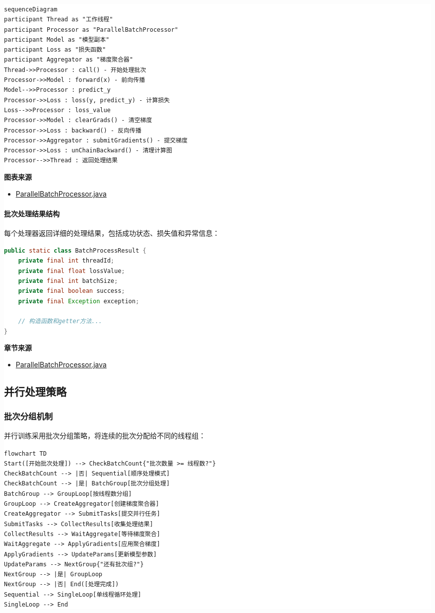 ```mermaid
sequenceDiagram
participant Thread as "工作线程"
participant Processor as "ParallelBatchProcessor"
participant Model as "模型副本"
participant Loss as "损失函数"
participant Aggregator as "梯度聚合器"
Thread->>Processor : call() - 开始处理批次
Processor->>Model : forward(x) - 前向传播
Model-->>Processor : predict_y
Processor->>Loss : loss(y, predict_y) - 计算损失
Loss-->>Processor : loss_value
Processor->>Model : clearGrads() - 清空梯度
Processor->>Loss : backward() - 反向传播
Processor->>Aggregator : submitGradients() - 提交梯度
Processor->>Loss : unChainBackward() - 清理计算图
Processor-->>Thread : 返回处理结果
```

**图表来源**
- [ParallelBatchProcessor.java](file://tinyai-dl-ml/src/main/java/io/leavesfly/tinyai/ml/parallel/ParallelBatchProcessor.java#L50-L100)

#### 批次处理结果结构

每个处理器返回详细的处理结果，包括成功状态、损失值和异常信息：

```java
public static class BatchProcessResult {
    private final int threadId;
    private final float lossValue;
    private final int batchSize;
    private final boolean success;
    private final Exception exception;
    
    // 构造函数和getter方法...
}
```

**章节来源**
- [ParallelBatchProcessor.java](file://tinyai-dl-ml/src/main/java/io/leavesfly/tinyai/ml/parallel/ParallelBatchProcessor.java#L85-L123)

## 并行处理策略

### 批次分组机制

并行训练采用批次分组策略，将连续的批次分配给不同的线程组：

```mermaid
flowchart TD
Start([开始批次处理]) --> CheckBatchCount{"批次数量 >= 线程数?"}
CheckBatchCount --> |否| Sequential[顺序处理模式]
CheckBatchCount --> |是| BatchGroup[批次分组处理]
BatchGroup --> GroupLoop[按线程数分组]
GroupLoop --> CreateAggregator[创建梯度聚合器]
CreateAggregator --> SubmitTasks[提交并行任务]
SubmitTasks --> CollectResults[收集处理结果]
CollectResults --> WaitAggregate[等待梯度聚合]
WaitAggregate --> ApplyGradients[应用聚合梯度]
ApplyGradients --> UpdateParams[更新模型参数]
UpdateParams --> NextGroup{"还有批次组?"}
NextGroup --> |是| GroupLoop
NextGroup --> |否| End([处理完成])
Sequential --> SingleLoop[单线程循环处理]
SingleLoop --> End
```